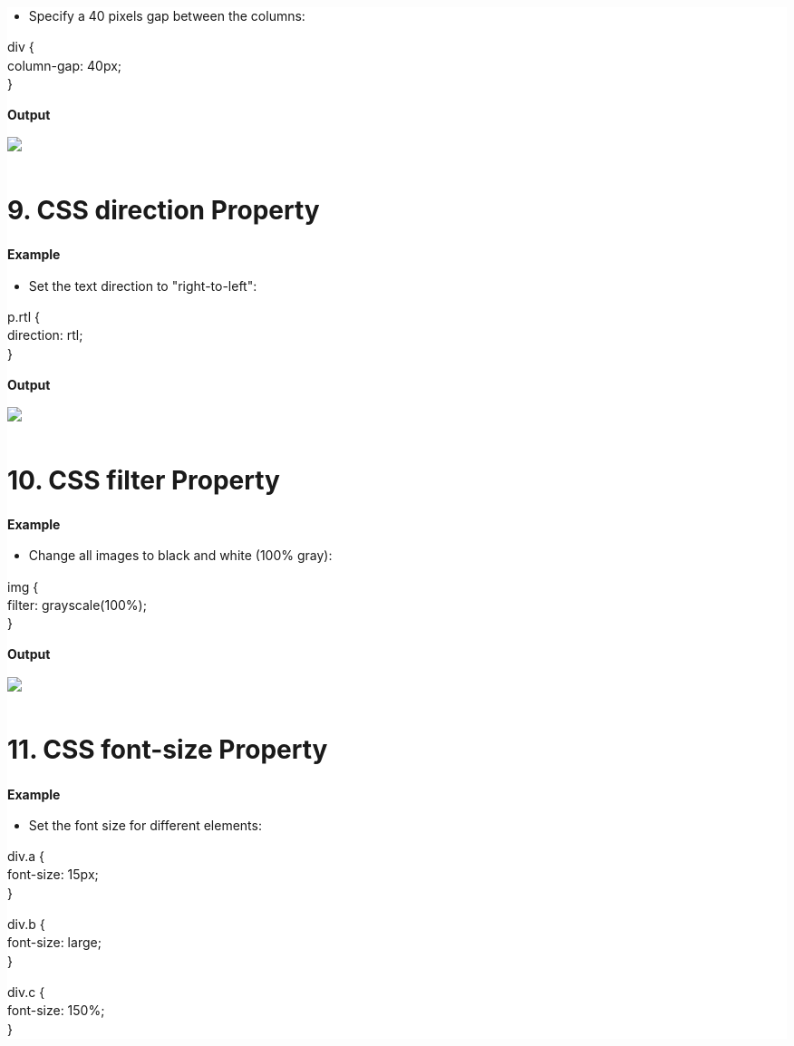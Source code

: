 -   Specify a 40 pixels gap between the columns:

div {  
column-gap: 40px;  
}

**Output**

**![](media/997fd5ab20b0e9a3c7b624a8cb8ac4a2.png)**

# 9. CSS direction Property

**Example**

-   Set the text direction to "right-to-left":

p.rtl {  
direction: rtl;  
}

**Output**

**![](media/79369b6732260eaa6f02b5ee9efddb57.png)**

# 10. CSS filter Property

**Example**

-   Change all images to black and white (100% gray):

img {  
filter: grayscale(100%);  
}

**Output**

![](media/fc06b02f9e59e005aa3fa63faff60490.png)

# 11. CSS font-size Property

**Example**

-   Set the font size for different elements:

div.a {  
font-size: 15px;  
}

div.b {  
font-size: large;  
}

div.c {  
font-size: 150%;  
}
